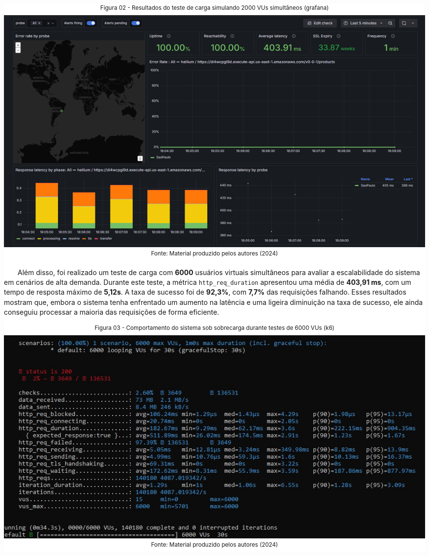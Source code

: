 <div align="center"> 
<sup>Figura 02 - Resultados do teste de carga simulando 2000 VUs simultâneos (grafana)</sup>
<img src="./assets/grafana2K.png" alt="Resultados do teste K6 com 2000 VUs" width="100%">
<sup>Fonte: Material produzido pelos autores (2024)</sup>
</div>

&emsp;&emsp;Além disso, foi realizado um teste de carga com **6000** usuários virtuais simultâneos para avaliar a escalabilidade do sistema em cenários de alta demanda. Durante este teste, a métrica `http_req_duration` apresentou uma média de **403,91 ms**, com um tempo de resposta máximo de **5,12s**. A taxa de sucesso foi de **92,3%**, com **7,7%** das requisições falhando. Esses resultados mostram que, embora o sistema tenha enfrentado um aumento na latência e uma ligeira diminuição na taxa de sucesso, ele ainda conseguiu processar a maioria das requisições de forma eficiente.

<div align="center"> 
<sup>Figura 03 - Comportamento do sistema sob sobrecarga durante testes de 6000 VUs (k6)</sup> 
<img src="./assets/k66K.jpg" alt="Resultados do teste de sobrecarga K6" width="100%">
<sup>Fonte: Material produzido pelos autores (2024)</sup> 
</div>
